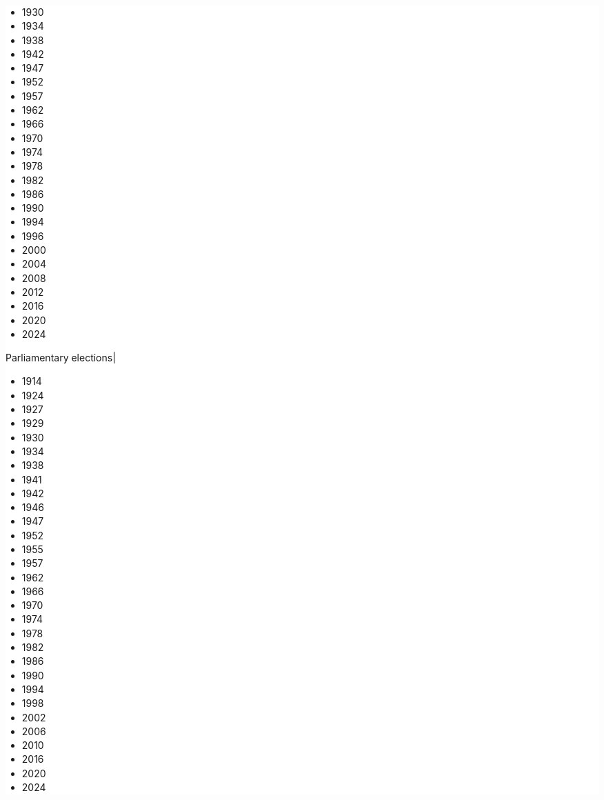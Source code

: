  * 1930
  * 1934
  * 1938
  * 1942
  * 1947
  * 1952
  * 1957
  * 1962
  * 1966
  * 1970
  * 1974
  * 1978
  * 1982
  * 1986
  * 1990
  * 1994
  * 1996
  * 2000
  * 2004
  * 2008
  * 2012
  * 2016
  * 2020
  * 2024

  
Parliamentary elections|

  * 1914
  * 1924
  * 1927
  * 1929
  * 1930
  * 1934
  * 1938
  * 1941
  * 1942
  * 1946
  * 1947
  * 1952
  * 1955
  * 1957
  * 1962
  * 1966
  * 1970
  * 1974
  * 1978
  * 1982
  * 1986
  * 1990
  * 1994
  * 1998
  * 2002
  * 2006
  * 2010
  * 2016
  * 2020
  * 2024

